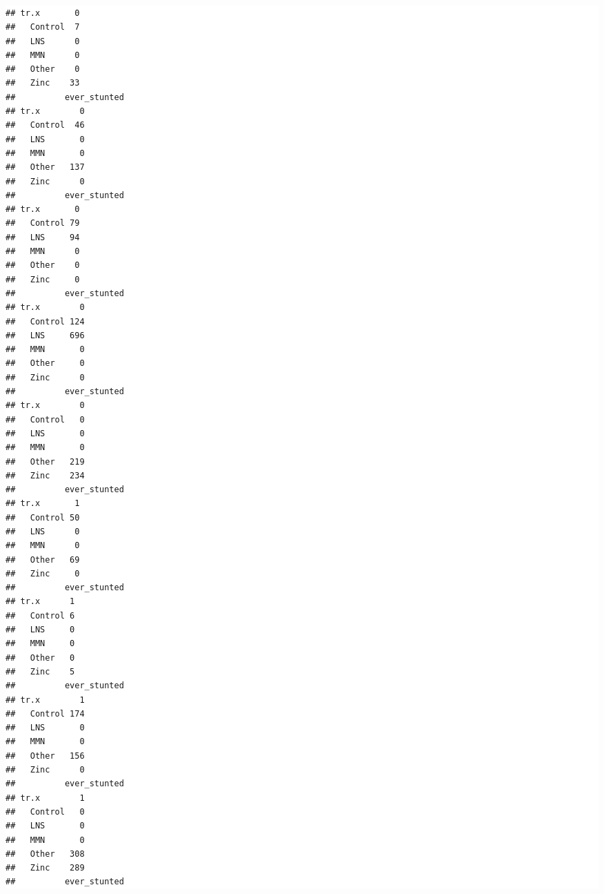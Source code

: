 ```
## tr.x       0
##   Control  7
##   LNS      0
##   MMN      0
##   Other    0
##   Zinc    33
##          ever_stunted
## tr.x        0
##   Control  46
##   LNS       0
##   MMN       0
##   Other   137
##   Zinc      0
##          ever_stunted
## tr.x       0
##   Control 79
##   LNS     94
##   MMN      0
##   Other    0
##   Zinc     0
##          ever_stunted
## tr.x        0
##   Control 124
##   LNS     696
##   MMN       0
##   Other     0
##   Zinc      0
##          ever_stunted
## tr.x        0
##   Control   0
##   LNS       0
##   MMN       0
##   Other   219
##   Zinc    234
##          ever_stunted
## tr.x       1
##   Control 50
##   LNS      0
##   MMN      0
##   Other   69
##   Zinc     0
##          ever_stunted
## tr.x      1
##   Control 6
##   LNS     0
##   MMN     0
##   Other   0
##   Zinc    5
##          ever_stunted
## tr.x        1
##   Control 174
##   LNS       0
##   MMN       0
##   Other   156
##   Zinc      0
##          ever_stunted
## tr.x        1
##   Control   0
##   LNS       0
##   MMN       0
##   Other   308
##   Zinc    289
##          ever_stunted
```